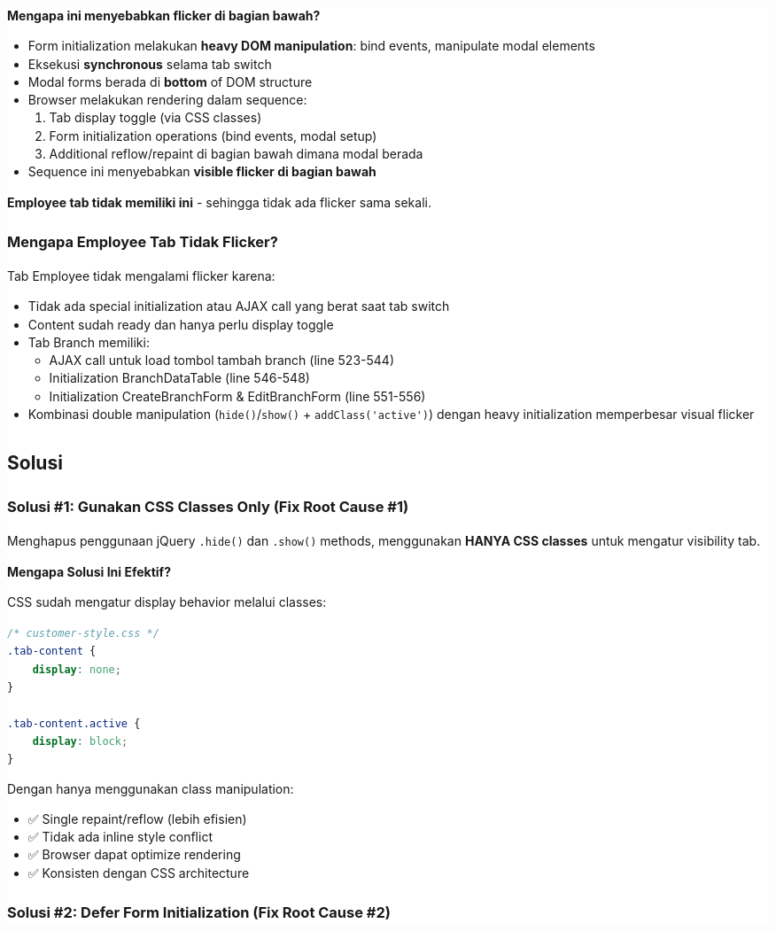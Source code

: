 **Mengapa ini menyebabkan flicker di bagian bawah?**
- Form initialization melakukan **heavy DOM manipulation**: bind events, manipulate modal elements
- Eksekusi **synchronous** selama tab switch
- Modal forms berada di **bottom** of DOM structure
- Browser melakukan rendering dalam sequence:
  1. Tab display toggle (via CSS classes)
  2. Form initialization operations (bind events, modal setup)
  3. Additional reflow/repaint di bagian bawah dimana modal berada
- Sequence ini menyebabkan **visible flicker di bagian bawah**

**Employee tab tidak memiliki ini** - sehingga tidak ada flicker sama sekali.

### Mengapa Employee Tab Tidak Flicker?

Tab Employee tidak mengalami flicker karena:
- Tidak ada special initialization atau AJAX call yang berat saat tab switch
- Content sudah ready dan hanya perlu display toggle
- Tab Branch memiliki:
  - AJAX call untuk load tombol tambah branch (line 523-544)
  - Initialization BranchDataTable (line 546-548)
  - Initialization CreateBranchForm & EditBranchForm (line 551-556)
- Kombinasi double manipulation (`hide()`/`show()` + `addClass('active')`) dengan heavy initialization memperbesar visual flicker

## Solusi

### Solusi #1: Gunakan CSS Classes Only (Fix Root Cause #1)

Menghapus penggunaan jQuery `.hide()` dan `.show()` methods, menggunakan **HANYA CSS classes** untuk mengatur visibility tab.

**Mengapa Solusi Ini Efektif?**

CSS sudah mengatur display behavior melalui classes:
```css
/* customer-style.css */
.tab-content {
    display: none;
}

.tab-content.active {
    display: block;
}
```

Dengan hanya menggunakan class manipulation:
- ✅ Single repaint/reflow (lebih efisien)
- ✅ Tidak ada inline style conflict
- ✅ Browser dapat optimize rendering
- ✅ Konsisten dengan CSS architecture

### Solusi #2: Defer Form Initialization (Fix Root Cause #2)
